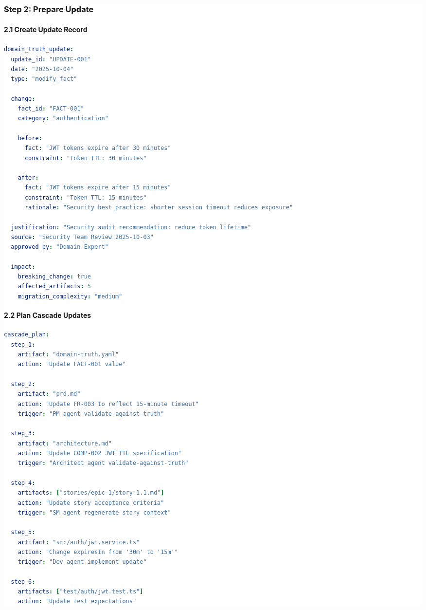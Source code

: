 ### Step 2: Prepare Update

#### 2.1 Create Update Record

```yaml
domain_truth_update:
  update_id: "UPDATE-001"
  date: "2025-10-04"
  type: "modify_fact"

  change:
    fact_id: "FACT-001"
    category: "authentication"

    before:
      fact: "JWT tokens expire after 30 minutes"
      constraint: "Token TTL: 30 minutes"

    after:
      fact: "JWT tokens expire after 15 minutes"
      constraint: "Token TTL: 15 minutes"
      rationale: "Security best practice: shorter session timeout reduces exposure"

  justification: "Security audit recommendation: reduce token lifetime"
  source: "Security Team Review 2025-10-03"
  approved_by: "Domain Expert"

  impact:
    breaking_change: true
    affected_artifacts: 5
    migration_complexity: "medium"
```

#### 2.2 Plan Cascade Updates

```yaml
cascade_plan:
  step_1:
    artifact: "domain-truth.yaml"
    action: "Update FACT-001 value"

  step_2:
    artifact: "prd.md"
    action: "Update FR-003 to reflect 15-minute timeout"
    trigger: "PM agent validate-against-truth"

  step_3:
    artifact: "architecture.md"
    action: "Update COMP-002 JWT TTL specification"
    trigger: "Architect agent validate-against-truth"

  step_4:
    artifacts: ["stories/epic-1/story-1.1.md"]
    action: "Update story acceptance criteria"
    trigger: "SM agent regenerate story context"

  step_5:
    artifact: "src/auth/jwt.service.ts"
    action: "Change expiresIn from '30m' to '15m'"
    trigger: "Dev agent implement update"

  step_6:
    artifacts: ["test/auth/jwt.test.ts"]
    action: "Update test expectations"
```